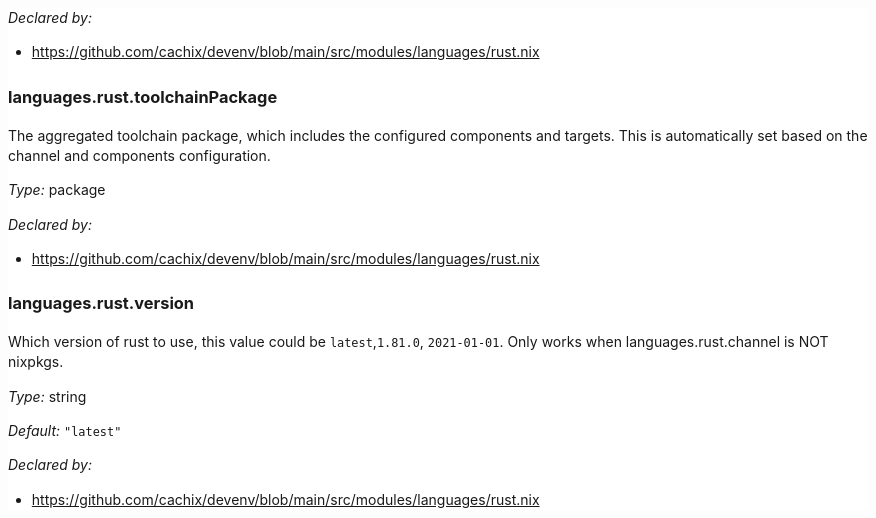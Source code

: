 *Declared by:*
 - [https://github\.com/cachix/devenv/blob/main/src/modules/languages/rust\.nix](https://github.com/cachix/devenv/blob/main/src/modules/languages/rust.nix)



### languages\.rust\.toolchainPackage



The aggregated toolchain package, which includes the configured components and targets\.
This is automatically set based on the channel and components configuration\.



*Type:*
package

*Declared by:*
 - [https://github\.com/cachix/devenv/blob/main/src/modules/languages/rust\.nix](https://github.com/cachix/devenv/blob/main/src/modules/languages/rust.nix)



### languages\.rust\.version



Which version of rust to use, this value could be ` latest `,` 1.81.0 `, ` 2021-01-01 `\.
Only works when languages\.rust\.channel is NOT nixpkgs\.



*Type:*
string



*Default:*
` "latest" `

*Declared by:*
 - [https://github\.com/cachix/devenv/blob/main/src/modules/languages/rust\.nix](https://github.com/cachix/devenv/blob/main/src/modules/languages/rust.nix)
